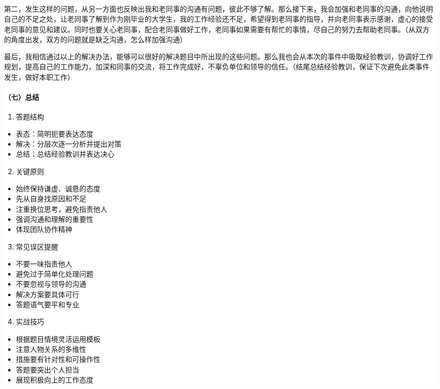 第二，发生这样的问题，从另一方面也反映出我和老同事的沟通有问题，彼此不够了解。那么接下来，我会加强和老同事的沟通，向他说明自己的不足之处，让老同事了解到作为刚毕业的大学生，我的工作经验还不足，希望得到老同事的指导，并向老同事表示感谢，虚心的接受老同事的意见和建议。同时也要关心老同事，配合老同事做好工作，老同事如果需要有帮忙的事情，尽自己的努力去帮助老同事。（从双方的角度出发，双方的问题就是缺乏沟通，怎么样加强沟通）

最后，我相信通过以上的解决办法，能够可以很好的解决题目中所出现的这些问题。那么我也会从本次的事件中吸取经验教训，协调好工作规划，提高自己的工作能力，加深和同事的交流，将工作完成好，不辜负单位和领导的信任。（结尾总结经验教训，保证下次避免此类事件发生，做好本职工作）

#### （七）总结

1. 答题结构
- 表态：简明扼要表达态度
- 解决：分层次逐一分析并提出对策
- 总结：总结经验教训并表达决心

2. 关键原则
- 始终保持谦虚、诚恳的态度
- 先从自身找原因和不足
- 注重换位思考，避免指责他人
- 强调沟通和理解的重要性
- 体现团队协作精神

3. 常见误区提醒
- 不要一味指责他人
- 避免过于简单化处理问题
- 不要忽视与领导的沟通
- 解决方案要具体可行
- 答题语气要平和专业

4. 实战技巧
- 根据题目情境灵活运用模板
- 注意人物关系的多维性
- 措施要有针对性和可操作性
- 答题要突出个人担当
- 展现积极向上的工作态度


